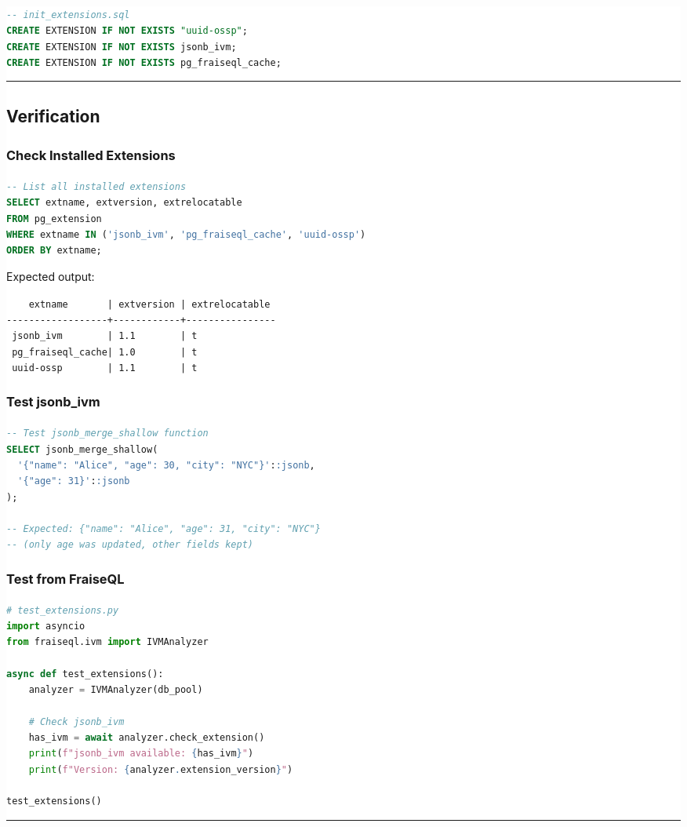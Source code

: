 ```sql
-- init_extensions.sql
CREATE EXTENSION IF NOT EXISTS "uuid-ossp";
CREATE EXTENSION IF NOT EXISTS jsonb_ivm;
CREATE EXTENSION IF NOT EXISTS pg_fraiseql_cache;
```

---

## Verification

### Check Installed Extensions

```sql
-- List all installed extensions
SELECT extname, extversion, extrelocatable
FROM pg_extension
WHERE extname IN ('jsonb_ivm', 'pg_fraiseql_cache', 'uuid-ossp')
ORDER BY extname;
```

Expected output:
```
    extname       | extversion | extrelocatable
------------------+------------+----------------
 jsonb_ivm        | 1.1        | t
 pg_fraiseql_cache| 1.0        | t
 uuid-ossp        | 1.1        | t
```

### Test jsonb_ivm

```sql
-- Test jsonb_merge_shallow function
SELECT jsonb_merge_shallow(
  '{"name": "Alice", "age": 30, "city": "NYC"}'::jsonb,
  '{"age": 31}'::jsonb
);

-- Expected: {"name": "Alice", "age": 31, "city": "NYC"}
-- (only age was updated, other fields kept)
```

### Test from FraiseQL

```python
# test_extensions.py
import asyncio
from fraiseql.ivm import IVMAnalyzer

async def test_extensions():
    analyzer = IVMAnalyzer(db_pool)

    # Check jsonb_ivm
    has_ivm = await analyzer.check_extension()
    print(f"jsonb_ivm available: {has_ivm}")
    print(f"Version: {analyzer.extension_version}")

test_extensions()
```

---